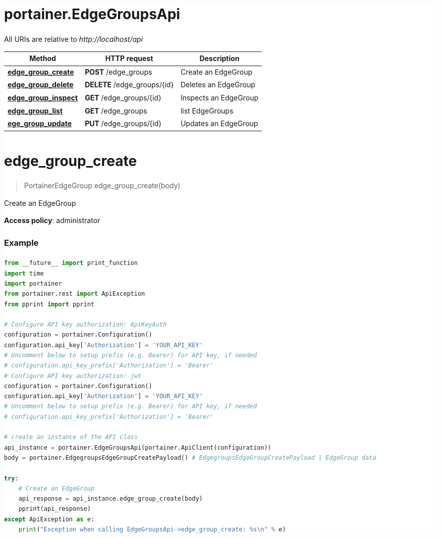# portainer.EdgeGroupsApi

All URIs are relative to *http://localhost/api*

Method | HTTP request | Description
------------- | ------------- | -------------
[**edge_group_create**](EdgeGroupsApi.md#edge_group_create) | **POST** /edge_groups | Create an EdgeGroup
[**edge_group_delete**](EdgeGroupsApi.md#edge_group_delete) | **DELETE** /edge_groups/{id} | Deletes an EdgeGroup
[**edge_group_inspect**](EdgeGroupsApi.md#edge_group_inspect) | **GET** /edge_groups/{id} | Inspects an EdgeGroup
[**edge_group_list**](EdgeGroupsApi.md#edge_group_list) | **GET** /edge_groups | list EdgeGroups
[**ege_group_update**](EdgeGroupsApi.md#ege_group_update) | **PUT** /edge_groups/{id} | Updates an EdgeGroup


# **edge_group_create**
> PortainerEdgeGroup edge_group_create(body)

Create an EdgeGroup

**Access policy**: administrator

### Example
```python
from __future__ import print_function
import time
import portainer
from portainer.rest import ApiException
from pprint import pprint

# Configure API key authorization: ApiKeyAuth
configuration = portainer.Configuration()
configuration.api_key['Authorization'] = 'YOUR_API_KEY'
# Uncomment below to setup prefix (e.g. Bearer) for API key, if needed
# configuration.api_key_prefix['Authorization'] = 'Bearer'
# Configure API key authorization: jwt
configuration = portainer.Configuration()
configuration.api_key['Authorization'] = 'YOUR_API_KEY'
# Uncomment below to setup prefix (e.g. Bearer) for API key, if needed
# configuration.api_key_prefix['Authorization'] = 'Bearer'

# create an instance of the API class
api_instance = portainer.EdgeGroupsApi(portainer.ApiClient(configuration))
body = portainer.EdgegroupsEdgeGroupCreatePayload() # EdgegroupsEdgeGroupCreatePayload | EdgeGroup data

try:
    # Create an EdgeGroup
    api_response = api_instance.edge_group_create(body)
    pprint(api_response)
except ApiException as e:
    print("Exception when calling EdgeGroupsApi->edge_group_create: %s\n" % e)
```
